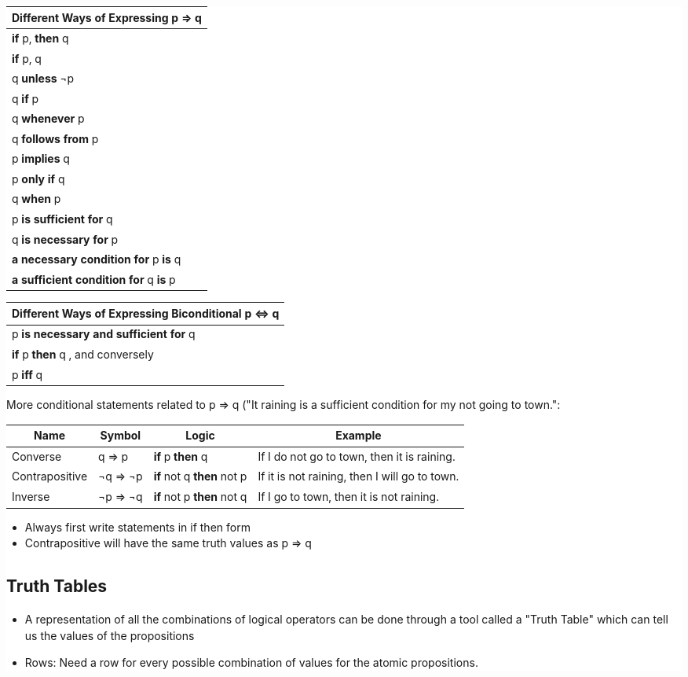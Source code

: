 | Different Ways of Expressing p ⇒ q        |
| ----------------------------------------- |
| **if** p, **then** q                      |
| **if** p, q                               |
| q **unless** ¬p                           |
| q **if** p                                |
| q **whenever** p                          |
| q **follows from** p                      |
| p **implies** q                           |
| p **only if** q                           |
| q **when** p                              |
| p **is sufficient for** q                 |
| q **is necessary for** p                  |
| **a necessary condition for** p **is** q  |
| **a sufficient condition for** q **is** p |

| Different Ways of Expressing Biconditional p ⇔ q |
| ------------------------------------------------ |
| p **is necessary and sufficient for** q          |
| **if** p **then** q , and conversely             |
| p **iff** q                                      |

More conditional statements related to p ⇒ q ("It raining is a sufficient condition for my not going to town.":

| Name           | Symbol  | Logic                       | Example                                       |
| -------------- | ------- | --------------------------- | --------------------------------------------- |
| Converse       | q ⇒ p   | **if** p **then** q         | If I do not go to town, then it is  raining.  |
| Contrapositive | ¬q ⇒ ¬p | **if** not q **then** not p | If it is not raining, then I will go to town. |
| Inverse        | ¬p ⇒ ¬q | **if** not p **then** not q | If I go to town, then it is not raining.      |

* Always first write statements in if then form
* Contrapositive will have the same truth values as p ⇒ q

## Truth Tables

* A representation of all the combinations of logical operators can be done through a tool called a "Truth Table" which can tell us the values of the propositions

* Rows: Need a row for every possible combination of values  for the  atomic propositions.
